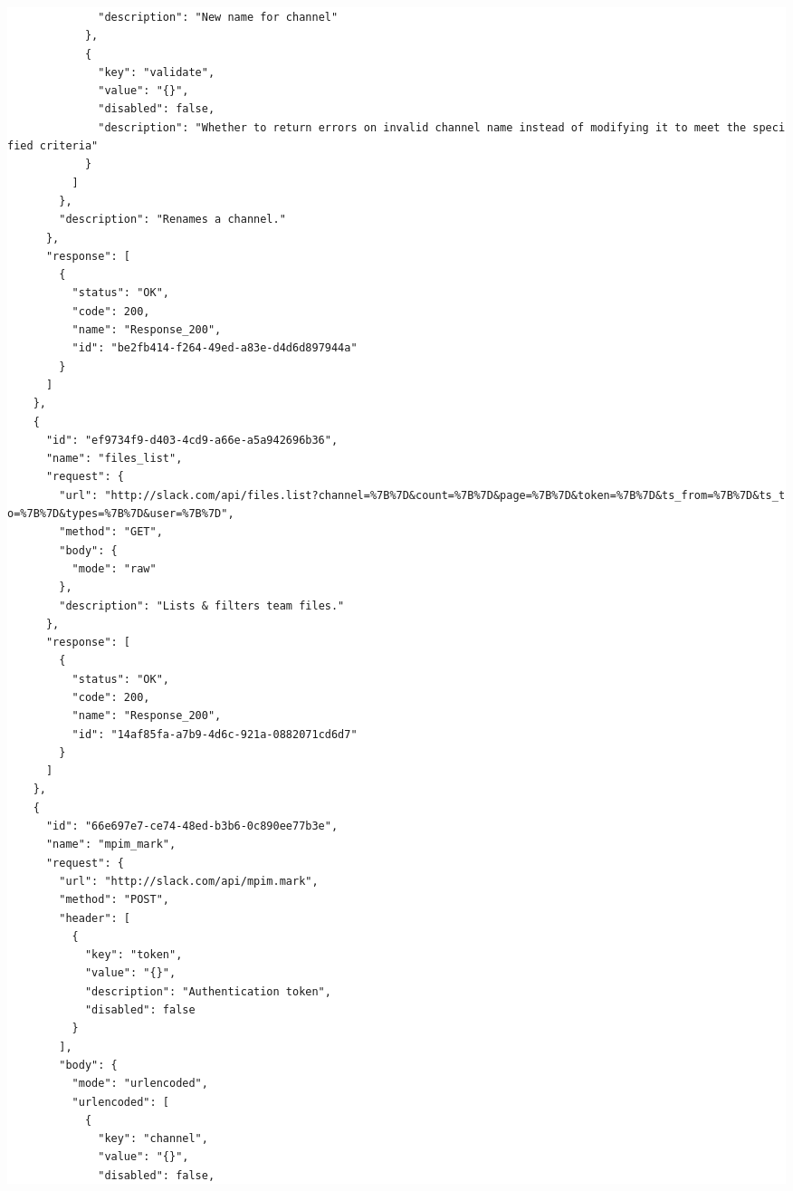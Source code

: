                   "description": "New name for channel"
                },
                {
                  "key": "validate",
                  "value": "{}",
                  "disabled": false,
                  "description": "Whether to return errors on invalid channel name instead of modifying it to meet the specified criteria"
                }
              ]
            },
            "description": "Renames a channel."
          },
          "response": [
            {
              "status": "OK",
              "code": 200,
              "name": "Response_200",
              "id": "be2fb414-f264-49ed-a83e-d4d6d897944a"
            }
          ]
        },
        {
          "id": "ef9734f9-d403-4cd9-a66e-a5a942696b36",
          "name": "files_list",
          "request": {
            "url": "http://slack.com/api/files.list?channel=%7B%7D&count=%7B%7D&page=%7B%7D&token=%7B%7D&ts_from=%7B%7D&ts_to=%7B%7D&types=%7B%7D&user=%7B%7D",
            "method": "GET",
            "body": {
              "mode": "raw"
            },
            "description": "Lists & filters team files."
          },
          "response": [
            {
              "status": "OK",
              "code": 200,
              "name": "Response_200",
              "id": "14af85fa-a7b9-4d6c-921a-0882071cd6d7"
            }
          ]
        },
        {
          "id": "66e697e7-ce74-48ed-b3b6-0c890ee77b3e",
          "name": "mpim_mark",
          "request": {
            "url": "http://slack.com/api/mpim.mark",
            "method": "POST",
            "header": [
              {
                "key": "token",
                "value": "{}",
                "description": "Authentication token",
                "disabled": false
              }
            ],
            "body": {
              "mode": "urlencoded",
              "urlencoded": [
                {
                  "key": "channel",
                  "value": "{}",
                  "disabled": false,
